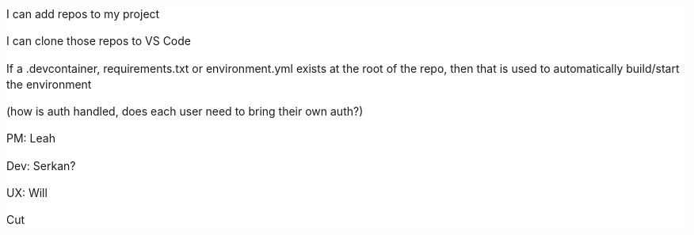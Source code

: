 I can add repos to my project  

I can clone those repos to VS Code 

If a .devcontainer, requirements.txt or environment.yml exists at the root of the repo, then that is used to automatically build/start the environment 

(how is auth handled, does each user need to bring their own auth?) 

PM: Leah 

Dev: Serkan? 

UX: Will 

 

Cut 

 

